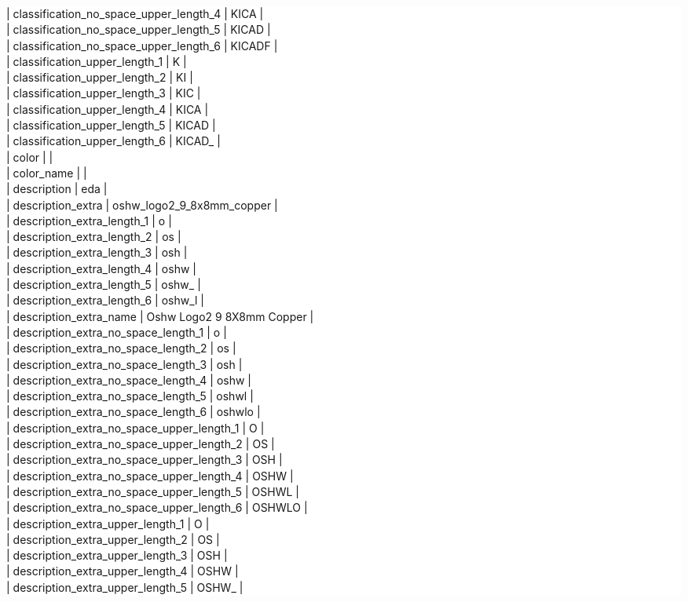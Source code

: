 | classification_no_space_upper_length_4 | KICA |  
| classification_no_space_upper_length_5 | KICAD |  
| classification_no_space_upper_length_6 | KICADF |  
| classification_upper_length_1 | K |  
| classification_upper_length_2 | KI |  
| classification_upper_length_3 | KIC |  
| classification_upper_length_4 | KICA |  
| classification_upper_length_5 | KICAD |  
| classification_upper_length_6 | KICAD_ |  
| color |  |  
| color_name |  |  
| description | eda |  
| description_extra | oshw_logo2_9_8x8mm_copper |  
| description_extra_length_1 | o |  
| description_extra_length_2 | os |  
| description_extra_length_3 | osh |  
| description_extra_length_4 | oshw |  
| description_extra_length_5 | oshw_ |  
| description_extra_length_6 | oshw_l |  
| description_extra_name | Oshw Logo2 9 8X8mm Copper |  
| description_extra_no_space_length_1 | o |  
| description_extra_no_space_length_2 | os |  
| description_extra_no_space_length_3 | osh |  
| description_extra_no_space_length_4 | oshw |  
| description_extra_no_space_length_5 | oshwl |  
| description_extra_no_space_length_6 | oshwlo |  
| description_extra_no_space_upper_length_1 | O |  
| description_extra_no_space_upper_length_2 | OS |  
| description_extra_no_space_upper_length_3 | OSH |  
| description_extra_no_space_upper_length_4 | OSHW |  
| description_extra_no_space_upper_length_5 | OSHWL |  
| description_extra_no_space_upper_length_6 | OSHWLO |  
| description_extra_upper_length_1 | O |  
| description_extra_upper_length_2 | OS |  
| description_extra_upper_length_3 | OSH |  
| description_extra_upper_length_4 | OSHW |  
| description_extra_upper_length_5 | OSHW_ |  